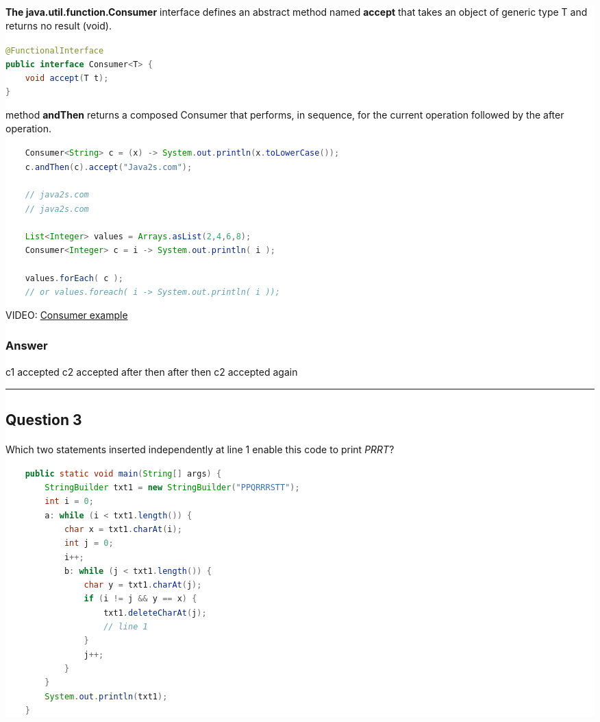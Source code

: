 **The java.util.function.Consumer<T>** interface defines an abstract method named **accept** that takes an object of generic type T and returns no result (void).

```java
@FunctionalInterface
public interface Consumer<T> {
    void accept(T t);
}
```
method **andThen** returns a composed Consumer that performs, in sequence, for the current operation followed by the after operation.
```java
    Consumer<String> c = (x) -> System.out.println(x.toLowerCase());
    c.andThen(c).accept("Java2s.com");

    // java2s.com
    // java2s.com

    List<Integer> values = Arrays.asList(2,4,6,8);
    Consumer<Integer> c = i -> System.out.println( i );

    values.forEach( c ); 
    // or values.foreach( i -> System.out.println( i ));
```
VIDEO: [Consumer example](https://www.youtube.com/watch?v=5uJ8jSf-c9g)

### Answer

c1 accepted
c2 accepted
after then
after then
c2 accepted again

---

## Question 3

Which two statements inserted independently at line 1 enable this code to print *PRRT*?
```java
	public static void main(String[] args) {
		StringBuilder txt1 = new StringBuilder("PPQRRRSTT");
		int i = 0;
		a: while (i < txt1.length()) {
			char x = txt1.charAt(i);
			int j = 0;
			i++;
			b: while (j < txt1.length()) {
				char y = txt1.charAt(j);
				if (i != j && y == x) {
					txt1.deleteCharAt(j);
					// line 1
				}
				j++;
			}
		}
		System.out.println(txt1);
	}
```
